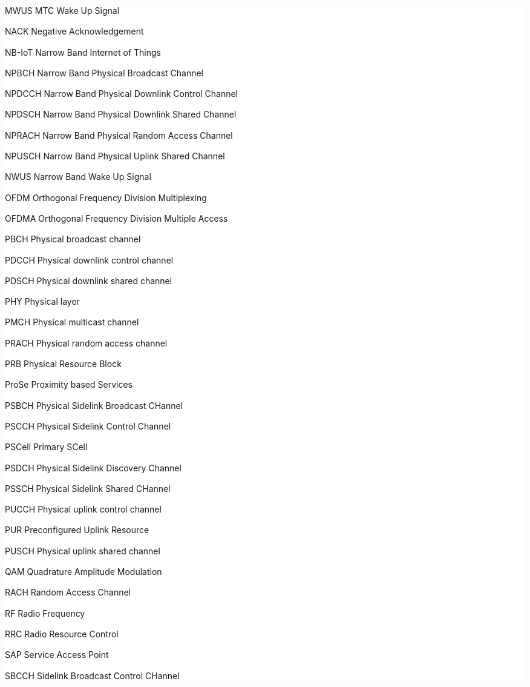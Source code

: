 MWUS MTC Wake Up Signal

NACK Negative Acknowledgement

NB-IoT Narrow Band Internet of Things

NPBCH Narrow Band Physical Broadcast Channel

NPDCCH Narrow Band Physical Downlink Control Channel

NPDSCH Narrow Band Physical Downlink Shared Channel

NPRACH Narrow Band Physical Random Access Channel

NPUSCH Narrow Band Physical Uplink Shared Channel

NWUS Narrow Band Wake Up Signal

OFDM Orthogonal Frequency Division Multiplexing

OFDMA Orthogonal Frequency Division Multiple Access

PBCH Physical broadcast channel

PDCCH Physical downlink control channel

PDSCH Physical downlink shared channel

PHY Physical layer

PMCH Physical multicast channel

PRACH Physical random access channel

PRB Physical Resource Block

ProSe Proximity based Services

PSBCH Physical Sidelink Broadcast CHannel

PSCCH Physical Sidelink Control Channel

PSCell Primary SCell

PSDCH Physical Sidelink Discovery Channel

PSSCH Physical Sidelink Shared CHannel

PUCCH Physical uplink control channel

PUR Preconfigured Uplink Resource

PUSCH Physical uplink shared channel

QAM Quadrature Amplitude Modulation

RACH Random Access Channel

RF Radio Frequency

RRC Radio Resource Control

SAP Service Access Point

SBCCH Sidelink Broadcast Control CHannel
